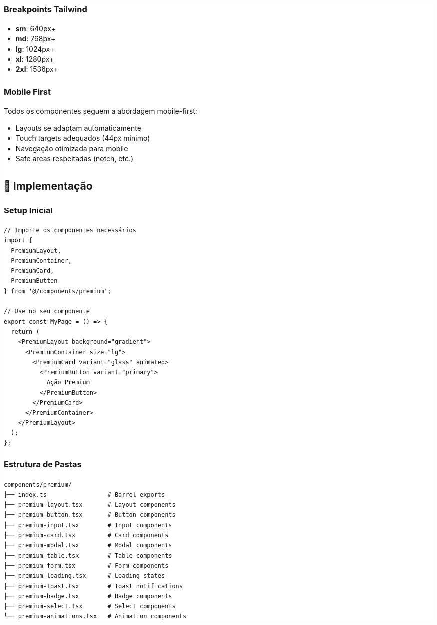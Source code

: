 ### Breakpoints Tailwind
- **sm**: 640px+
- **md**: 768px+
- **lg**: 1024px+
- **xl**: 1280px+
- **2xl**: 1536px+

### Mobile First
Todos os componentes seguem a abordagem mobile-first:
- Layouts se adaptam automaticamente
- Touch targets adequados (44px mínimo)
- Navegação otimizada para mobile
- Safe areas respeitadas (notch, etc.)

## 🔧 Implementação

### Setup Inicial
```tsx
// Importe os componentes necessários
import {
  PremiumLayout,
  PremiumContainer,
  PremiumCard,
  PremiumButton
} from '@/components/premium';

// Use no seu componente
export const MyPage = () => {
  return (
    <PremiumLayout background="gradient">
      <PremiumContainer size="lg">
        <PremiumCard variant="glass" animated>
          <PremiumButton variant="primary">
            Ação Premium
          </PremiumButton>
        </PremiumCard>
      </PremiumContainer>
    </PremiumLayout>
  );
};
```

### Estrutura de Pastas
```
components/premium/
├── index.ts                 # Barrel exports
├── premium-layout.tsx       # Layout components
├── premium-button.tsx       # Button components
├── premium-input.tsx        # Input components
├── premium-card.tsx         # Card components
├── premium-modal.tsx        # Modal components
├── premium-table.tsx        # Table components
├── premium-form.tsx         # Form components
├── premium-loading.tsx      # Loading states
├── premium-toast.tsx        # Toast notifications
├── premium-badge.tsx        # Badge components
├── premium-select.tsx       # Select components
└── premium-animations.tsx   # Animation components
```
